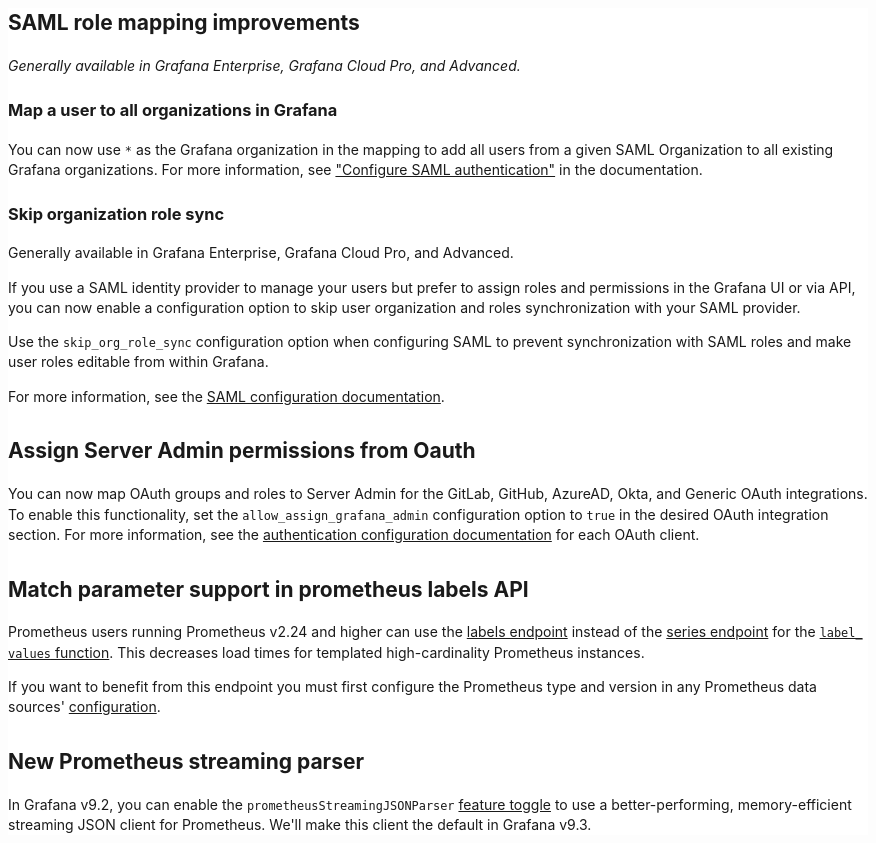 ## SAML role mapping improvements

_Generally available in Grafana Enterprise, Grafana Cloud Pro, and Advanced._

### Map a user to all organizations in Grafana

You can now use `*` as the Grafana organization in the mapping to add all users from a given SAML Organization to all existing Grafana organizations.
For more information, see ["Configure SAML authentication"](/docs/grafana/next/setup-grafana/configure-access/configure-authentication/saml/#configure-organization-mapping) in the documentation.

### Skip organization role sync

Generally available in Grafana Enterprise, Grafana Cloud Pro, and Advanced.

If you use a SAML identity provider to manage your users but prefer to assign roles and permissions in the Grafana UI or via API, you can now enable a configuration option to skip user organization and roles synchronization with your SAML provider.

Use the `skip_org_role_sync` configuration option when configuring SAML to prevent synchronization with SAML roles and make user roles editable from within Grafana.

For more information, see the [SAML configuration documentation](/docs/grafana/<GRAFANA_VERSION>/setup-grafana/configure-access/configure-authentication/saml/).

## Assign Server Admin permissions from Oauth

You can now map OAuth groups and roles to Server Admin for the GitLab, GitHub, AzureAD, Okta, and Generic OAuth integrations.
To enable this functionality, set the `allow_assign_grafana_admin` configuration option to `true` in the desired OAuth integration section.
For more information, see the [authentication configuration documentation](/docs/grafana/<GRAFANA_VERSION>/setup-grafana/configure-access/configure-authentication/) for each OAuth client.

## Match parameter support in prometheus labels API

Prometheus users running Prometheus v2.24 and higher can use the [labels endpoint](https://prometheus.io/docs/prometheus/latest/querying/api/#querying-label-values) instead of the [series endpoint](https://prometheus.io/docs/prometheus/latest/querying/api/#finding-series-by-label-matchers) for the [`label_values` function](../../datasources/prometheus/#query-variable).
This decreases load times for templated high-cardinality Prometheus instances.

If you want to benefit from this endpoint you must first configure the Prometheus type and version in any Prometheus data sources' [configuration](../../datasources/prometheus/).

## New Prometheus streaming parser

In Grafana v9.2, you can enable the `prometheusStreamingJSONParser` [feature toggle](../../setup-grafana/configure-grafana/#feature_toggles) to use a better-performing, memory-efficient streaming JSON client for Prometheus.
We'll make this client the default in Grafana v9.3.
